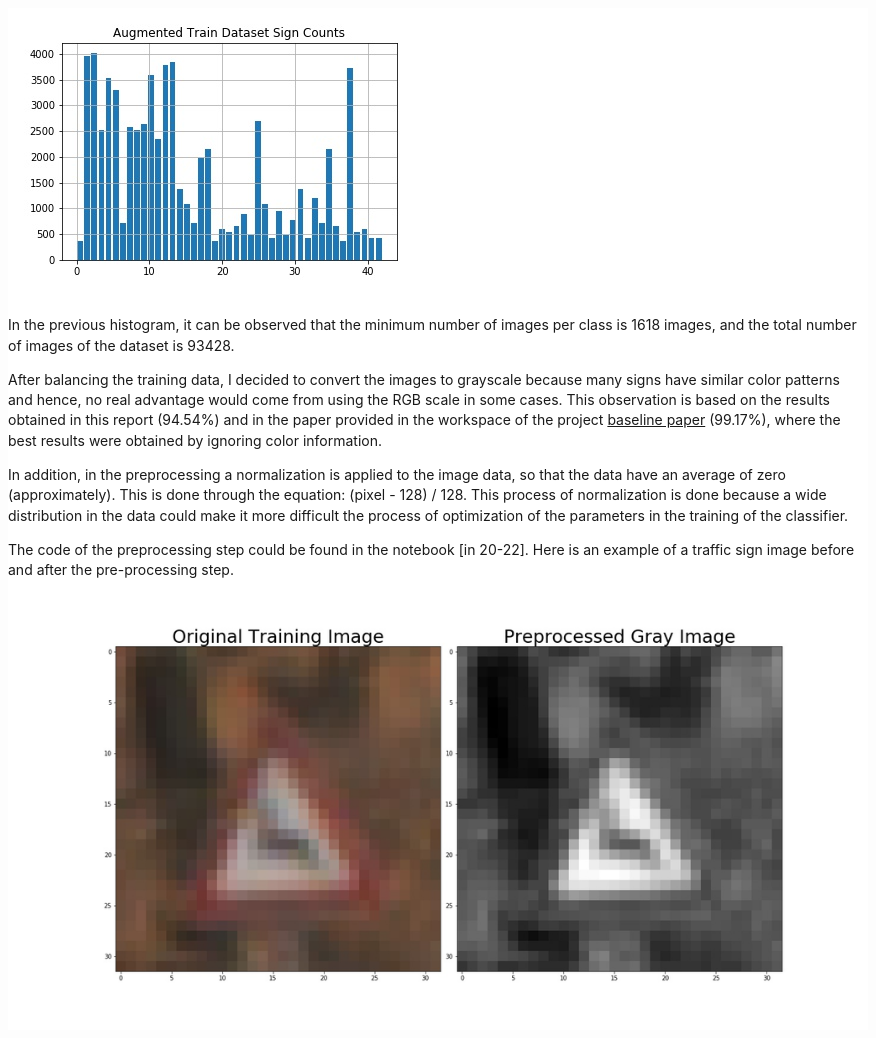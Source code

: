 ![histogram of augmented training data](./info_output/Hist_train_aug.jpg) 

In the previous histogram, it can be observed that the minimum number of images per class is 1618 images, and the total number of images of the dataset is 93428.

After balancing the training data, I decided to convert the images to grayscale because many signs have similar color patterns and hence, no real advantage would come from using the RGB scale in some cases. This observation is based on the results obtained in this report (94.54%) and in the paper provided in the workspace of the project [baseline paper](http://yann.lecun.com/exdb/publis/pdf/sermanet-ijcnn-11.pdf) (99.17%), where the best results were obtained by ignoring color information.

In addition, in the preprocessing a normalization is applied to the image data, so that the data have an average of zero (approximately). This is done through the equation: (pixel - 128) / 128. This process of normalization is done because a wide distribution in the data could make it more difficult the process of optimization of the parameters in the training of the classifier.

The code of the preprocessing step could be found in the notebook [in 20-22]. Here is an example of a traffic sign image before and after the pre-processing step.

![preprocessed image](./info_output/preprocessed.jpg)


[//]: # (Image References)